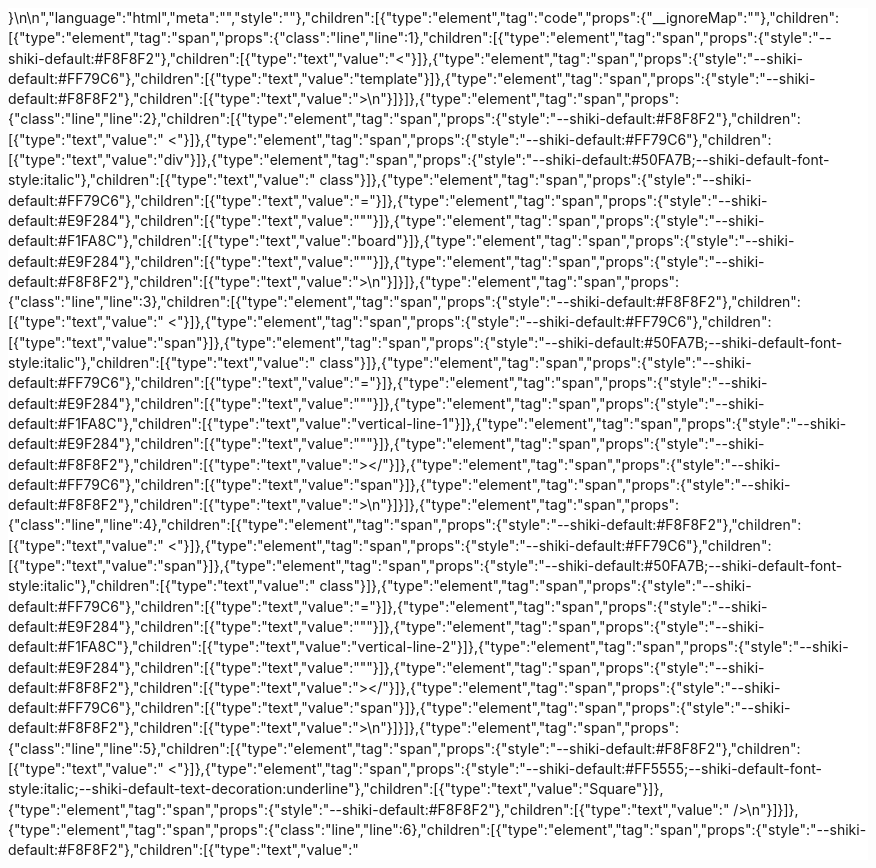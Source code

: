 }\n</style>\n","language":"html","meta":"","style":""},"children":[{"type":"element","tag":"code","props":{"__ignoreMap":""},"children":[{"type":"element","tag":"span","props":{"class":"line","line":1},"children":[{"type":"element","tag":"span","props":{"style":"--shiki-default:#F8F8F2"},"children":[{"type":"text","value":"<"}]},{"type":"element","tag":"span","props":{"style":"--shiki-default:#FF79C6"},"children":[{"type":"text","value":"template"}]},{"type":"element","tag":"span","props":{"style":"--shiki-default:#F8F8F2"},"children":[{"type":"text","value":">\n"}]}]},{"type":"element","tag":"span","props":{"class":"line","line":2},"children":[{"type":"element","tag":"span","props":{"style":"--shiki-default:#F8F8F2"},"children":[{"type":"text","value":"  <"}]},{"type":"element","tag":"span","props":{"style":"--shiki-default:#FF79C6"},"children":[{"type":"text","value":"div"}]},{"type":"element","tag":"span","props":{"style":"--shiki-default:#50FA7B;--shiki-default-font-style:italic"},"children":[{"type":"text","value":" class"}]},{"type":"element","tag":"span","props":{"style":"--shiki-default:#FF79C6"},"children":[{"type":"text","value":"="}]},{"type":"element","tag":"span","props":{"style":"--shiki-default:#E9F284"},"children":[{"type":"text","value":"\""}]},{"type":"element","tag":"span","props":{"style":"--shiki-default:#F1FA8C"},"children":[{"type":"text","value":"board"}]},{"type":"element","tag":"span","props":{"style":"--shiki-default:#E9F284"},"children":[{"type":"text","value":"\""}]},{"type":"element","tag":"span","props":{"style":"--shiki-default:#F8F8F2"},"children":[{"type":"text","value":">\n"}]}]},{"type":"element","tag":"span","props":{"class":"line","line":3},"children":[{"type":"element","tag":"span","props":{"style":"--shiki-default:#F8F8F2"},"children":[{"type":"text","value":"    <"}]},{"type":"element","tag":"span","props":{"style":"--shiki-default:#FF79C6"},"children":[{"type":"text","value":"span"}]},{"type":"element","tag":"span","props":{"style":"--shiki-default:#50FA7B;--shiki-default-font-style:italic"},"children":[{"type":"text","value":" class"}]},{"type":"element","tag":"span","props":{"style":"--shiki-default:#FF79C6"},"children":[{"type":"text","value":"="}]},{"type":"element","tag":"span","props":{"style":"--shiki-default:#E9F284"},"children":[{"type":"text","value":"\""}]},{"type":"element","tag":"span","props":{"style":"--shiki-default:#F1FA8C"},"children":[{"type":"text","value":"vertical-line-1"}]},{"type":"element","tag":"span","props":{"style":"--shiki-default:#E9F284"},"children":[{"type":"text","value":"\""}]},{"type":"element","tag":"span","props":{"style":"--shiki-default:#F8F8F2"},"children":[{"type":"text","value":"></"}]},{"type":"element","tag":"span","props":{"style":"--shiki-default:#FF79C6"},"children":[{"type":"text","value":"span"}]},{"type":"element","tag":"span","props":{"style":"--shiki-default:#F8F8F2"},"children":[{"type":"text","value":">\n"}]}]},{"type":"element","tag":"span","props":{"class":"line","line":4},"children":[{"type":"element","tag":"span","props":{"style":"--shiki-default:#F8F8F2"},"children":[{"type":"text","value":"    <"}]},{"type":"element","tag":"span","props":{"style":"--shiki-default:#FF79C6"},"children":[{"type":"text","value":"span"}]},{"type":"element","tag":"span","props":{"style":"--shiki-default:#50FA7B;--shiki-default-font-style:italic"},"children":[{"type":"text","value":" class"}]},{"type":"element","tag":"span","props":{"style":"--shiki-default:#FF79C6"},"children":[{"type":"text","value":"="}]},{"type":"element","tag":"span","props":{"style":"--shiki-default:#E9F284"},"children":[{"type":"text","value":"\""}]},{"type":"element","tag":"span","props":{"style":"--shiki-default:#F1FA8C"},"children":[{"type":"text","value":"vertical-line-2"}]},{"type":"element","tag":"span","props":{"style":"--shiki-default:#E9F284"},"children":[{"type":"text","value":"\""}]},{"type":"element","tag":"span","props":{"style":"--shiki-default:#F8F8F2"},"children":[{"type":"text","value":"></"}]},{"type":"element","tag":"span","props":{"style":"--shiki-default:#FF79C6"},"children":[{"type":"text","value":"span"}]},{"type":"element","tag":"span","props":{"style":"--shiki-default:#F8F8F2"},"children":[{"type":"text","value":">\n"}]}]},{"type":"element","tag":"span","props":{"class":"line","line":5},"children":[{"type":"element","tag":"span","props":{"style":"--shiki-default:#F8F8F2"},"children":[{"type":"text","value":"    <"}]},{"type":"element","tag":"span","props":{"style":"--shiki-default:#FF5555;--shiki-default-font-style:italic;--shiki-default-text-decoration:underline"},"children":[{"type":"text","value":"Square"}]},{"type":"element","tag":"span","props":{"style":"--shiki-default:#F8F8F2"},"children":[{"type":"text","value":" />\n"}]}]},{"type":"element","tag":"span","props":{"class":"line","line":6},"children":[{"type":"element","tag":"span","props":{"style":"--shiki-default:#F8F8F2"},"children":[{"type":"text","value":"